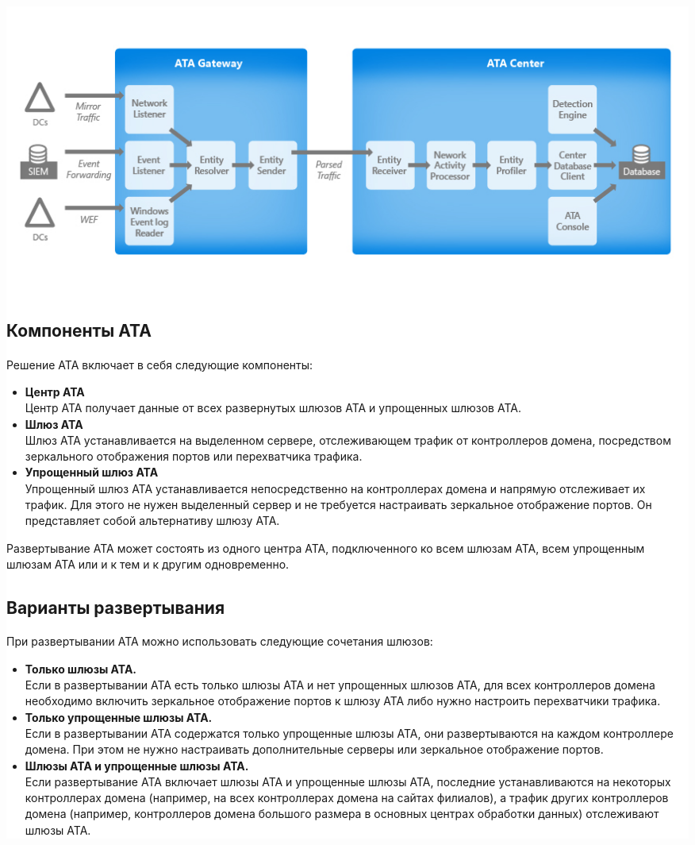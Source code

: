 
![Схема процесса фиксации трафика ATA](media/ATA-traffic-flow.jpg)

## Компоненты ATA
Решение ATA включает в себя следующие компоненты:

-   **Центр АТА** <br>
Центр ATA получает данные от всех развернутых шлюзов ATA и упрощенных шлюзов ATA.
-   **Шлюз ATA**<br>
Шлюз ATA устанавливается на выделенном сервере, отслеживающем трафик от контроллеров домена, посредством зеркального отображения портов или перехватчика трафика.
-   **Упрощенный шлюз ATA**<br>
Упрощенный шлюз ATA устанавливается непосредственно на контроллерах домена и напрямую отслеживает их трафик. Для этого не нужен выделенный сервер и не требуется настраивать зеркальное отображение портов. Он представляет собой альтернативу шлюзу ATA.

Развертывание ATA может состоять из одного центра ATA, подключенного ко всем шлюзам ATA, всем упрощенным шлюзам ATA или и к тем и к другим одновременно.


## Варианты развертывания
При развертывании ATA можно использовать следующие сочетания шлюзов:

-   **Только шлюзы ATA.** <br>
Если в развертывании ATA есть только шлюзы ATA и нет упрощенных шлюзов ATA, для всех контроллеров домена необходимо включить зеркальное отображение портов к шлюзу ATA либо нужно настроить перехватчики трафика.
-   **Только упрощенные шлюзы ATA.**<br>
Если в развертывании ATA содержатся только упрощенные шлюзы ATA, они развертываются на каждом контроллере домена. При этом не нужно настраивать дополнительные серверы или зеркальное отображение портов.
-   **Шлюзы ATA и упрощенные шлюзы ATA.**<br>
Если развертывание ATA включает шлюзы ATA и упрощенные шлюзы ATA, последние устанавливаются на некоторых контроллерах домена (например, на всех контроллерах домена на сайтах филиалов), а трафик других контроллеров домена (например, контроллеров домена большого размера в основных центрах обработки данных) отслеживают шлюзы ATA.

